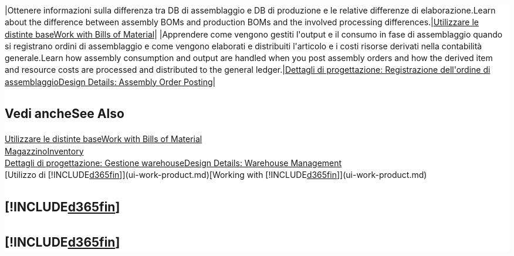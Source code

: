 |<span data-ttu-id="6e07e-139">Ottenere informazioni sulla differenza tra DB di assemblaggio e DB di produzione e le relative differenze di elaborazione.</span><span class="sxs-lookup"><span data-stu-id="6e07e-139">Learn about the difference between assembly BOMs and production BOMs and the involved processing differences.</span></span>|[<span data-ttu-id="6e07e-140">Utilizzare le distinte base</span><span class="sxs-lookup"><span data-stu-id="6e07e-140">Work with Bills of Material</span></span>](inventory-how-work-BOMs.md)|
|<span data-ttu-id="6e07e-141">Apprendere come vengono gestiti l'output e il consumo in fase di assemblaggio quando si registrano ordini di assemblaggio e come vengono elaborati e distribuiti l'articolo e i costi risorse derivati nella contabilità generale.</span><span class="sxs-lookup"><span data-stu-id="6e07e-141">Learn how assembly consumption and output are handled when you post assembly orders and how the derived item and resource costs are processed and distributed to the general ledger.</span></span>|[<span data-ttu-id="6e07e-142">Dettagli di progettazione: Registrazione dell'ordine di assemblaggio</span><span class="sxs-lookup"><span data-stu-id="6e07e-142">Design Details: Assembly Order Posting</span></span>](design-details-assembly-order-posting.md)|  

## <a name="see-also"></a><span data-ttu-id="6e07e-143">Vedi anche</span><span class="sxs-lookup"><span data-stu-id="6e07e-143">See Also</span></span>  
[<span data-ttu-id="6e07e-144">Utilizzare le distinte base</span><span class="sxs-lookup"><span data-stu-id="6e07e-144">Work with Bills of Material</span></span>](inventory-how-work-BOMs.md)  
[<span data-ttu-id="6e07e-145">Magazzino</span><span class="sxs-lookup"><span data-stu-id="6e07e-145">Inventory</span></span>](inventory-manage-inventory.md)  
[<span data-ttu-id="6e07e-146">Dettagli di progettazione: Gestione warehouse</span><span class="sxs-lookup"><span data-stu-id="6e07e-146">Design Details: Warehouse Management</span></span>](design-details-warehouse-management.md)  
<span data-ttu-id="6e07e-147">[Utilizzo di [!INCLUDE[d365fin](includes/d365fin_md.md)]](ui-work-product.md)</span><span class="sxs-lookup"><span data-stu-id="6e07e-147">[Working with [!INCLUDE[d365fin](includes/d365fin_md.md)]](ui-work-product.md)</span></span>

## [!INCLUDE[d365fin](includes/free_trial_md.md)]  
## [!INCLUDE[d365fin](includes/training_link_md.md)]

